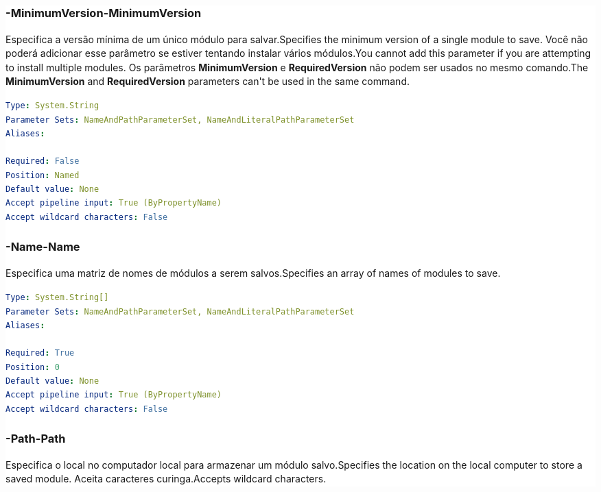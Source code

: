 ### <span data-ttu-id="9f60a-163">-MinimumVersion</span><span class="sxs-lookup"><span data-stu-id="9f60a-163">-MinimumVersion</span></span>

<span data-ttu-id="9f60a-164">Especifica a versão mínima de um único módulo para salvar.</span><span class="sxs-lookup"><span data-stu-id="9f60a-164">Specifies the minimum version of a single module to save.</span></span> <span data-ttu-id="9f60a-165">Você não poderá adicionar esse parâmetro se estiver tentando instalar vários módulos.</span><span class="sxs-lookup"><span data-stu-id="9f60a-165">You cannot add this parameter if you are attempting to install multiple modules.</span></span> <span data-ttu-id="9f60a-166">Os parâmetros **MinimumVersion** e **RequiredVersion** não podem ser usados no mesmo comando.</span><span class="sxs-lookup"><span data-stu-id="9f60a-166">The **MinimumVersion** and **RequiredVersion** parameters can't be used in the same command.</span></span>

```yaml
Type: System.String
Parameter Sets: NameAndPathParameterSet, NameAndLiteralPathParameterSet
Aliases:

Required: False
Position: Named
Default value: None
Accept pipeline input: True (ByPropertyName)
Accept wildcard characters: False
```

### <span data-ttu-id="9f60a-167">-Name</span><span class="sxs-lookup"><span data-stu-id="9f60a-167">-Name</span></span>

<span data-ttu-id="9f60a-168">Especifica uma matriz de nomes de módulos a serem salvos.</span><span class="sxs-lookup"><span data-stu-id="9f60a-168">Specifies an array of names of modules to save.</span></span>

```yaml
Type: System.String[]
Parameter Sets: NameAndPathParameterSet, NameAndLiteralPathParameterSet
Aliases:

Required: True
Position: 0
Default value: None
Accept pipeline input: True (ByPropertyName)
Accept wildcard characters: False
```

### <span data-ttu-id="9f60a-169">-Path</span><span class="sxs-lookup"><span data-stu-id="9f60a-169">-Path</span></span>

<span data-ttu-id="9f60a-170">Especifica o local no computador local para armazenar um módulo salvo.</span><span class="sxs-lookup"><span data-stu-id="9f60a-170">Specifies the location on the local computer to store a saved module.</span></span> <span data-ttu-id="9f60a-171">Aceita caracteres curinga.</span><span class="sxs-lookup"><span data-stu-id="9f60a-171">Accepts wildcard characters.</span></span>
